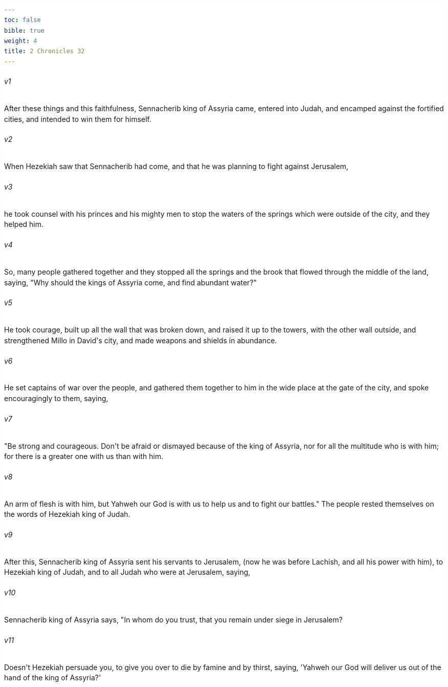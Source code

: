 ```yaml
---
toc: false
bible: true
weight: 4
title: 2 Chronicles 32
---
```




###### v1 
After these things and this faithfulness, Sennacherib king of Assyria came, entered into Judah, and encamped against the fortified cities, and intended to win them for himself. 

###### v2 
When Hezekiah saw that Sennacherib had come, and that he was planning to fight against Jerusalem, 

###### v3 
he took counsel with his princes and his mighty men to stop the waters of the springs which were outside of the city, and they helped him. 

###### v4 
So, many people gathered together and they stopped all the springs and the brook that flowed through the middle of the land, saying, "Why should the kings of Assyria come, and find abundant water?" 

###### v5 
He took courage, built up all the wall that was broken down, and raised it up to the towers, with the other wall outside, and strengthened Millo in David's city, and made weapons and shields in abundance. 

###### v6 
He set captains of war over the people, and gathered them together to him in the wide place at the gate of the city, and spoke encouragingly to them, saying, 

###### v7 
"Be strong and courageous. Don't be afraid or dismayed because of the king of Assyria, nor for all the multitude who is with him; for there is a greater one with us than with him. 

###### v8 
An arm of flesh is with him, but Yahweh our God is with us to help us and to fight our battles." The people rested themselves on the words of Hezekiah king of Judah. 

###### v9 
After this, Sennacherib king of Assyria sent his servants to Jerusalem, (now he was before Lachish, and all his power with him), to Hezekiah king of Judah, and to all Judah who were at Jerusalem, saying, 

###### v10 
Sennacherib king of Assyria says, "In whom do you trust, that you remain under siege in Jerusalem? 

###### v11 
Doesn't Hezekiah persuade you, to give you over to die by famine and by thirst, saying, 'Yahweh our God will deliver us out of the hand of the king of Assyria?' 
